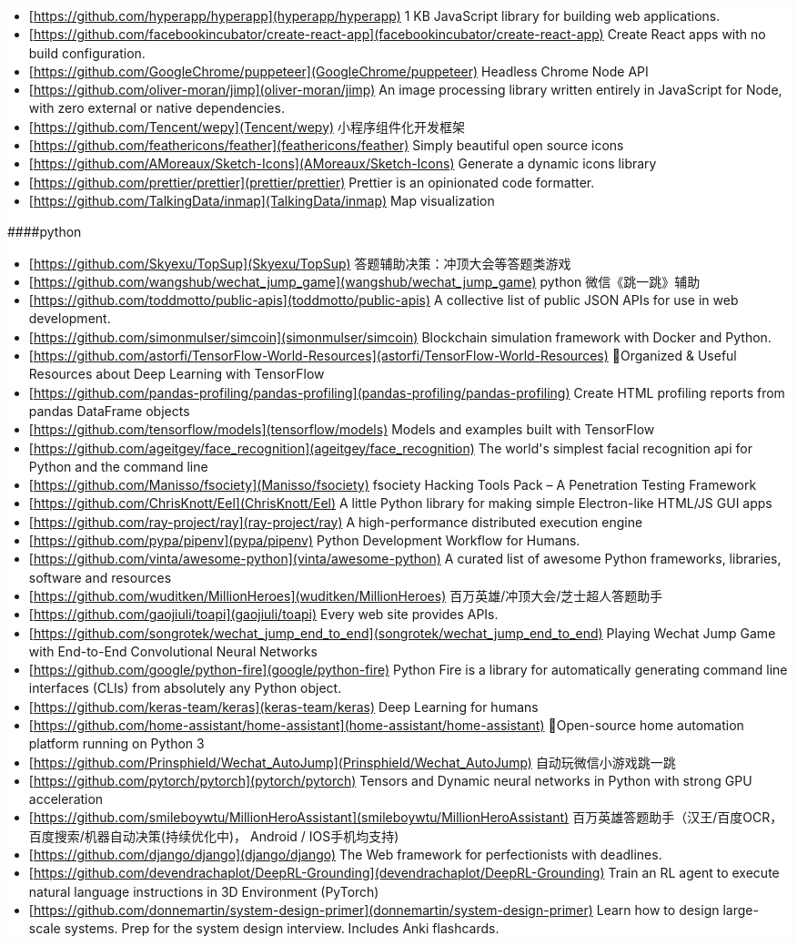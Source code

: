 * [https://github.com/hyperapp/hyperapp](hyperapp/hyperapp) 1 KB JavaScript library for building web applications.
* [https://github.com/facebookincubator/create-react-app](facebookincubator/create-react-app) Create React apps with no build configuration.
* [https://github.com/GoogleChrome/puppeteer](GoogleChrome/puppeteer) Headless Chrome Node API
* [https://github.com/oliver-moran/jimp](oliver-moran/jimp) An image processing library written entirely in JavaScript for Node, with zero external or native dependencies.
* [https://github.com/Tencent/wepy](Tencent/wepy) 小程序组件化开发框架
* [https://github.com/feathericons/feather](feathericons/feather) Simply beautiful open source icons
* [https://github.com/AMoreaux/Sketch-Icons](AMoreaux/Sketch-Icons) Generate a dynamic icons library
* [https://github.com/prettier/prettier](prettier/prettier) Prettier is an opinionated code formatter.
* [https://github.com/TalkingData/inmap](TalkingData/inmap) Map visualization

####python
* [https://github.com/Skyexu/TopSup](Skyexu/TopSup) 答题辅助决策：冲顶大会等答题类游戏
* [https://github.com/wangshub/wechat_jump_game](wangshub/wechat_jump_game) python 微信《跳一跳》辅助
* [https://github.com/toddmotto/public-apis](toddmotto/public-apis) A collective list of public JSON APIs for use in web development.
* [https://github.com/simonmulser/simcoin](simonmulser/simcoin) Blockchain simulation framework with Docker and Python.
* [https://github.com/astorfi/TensorFlow-World-Resources](astorfi/TensorFlow-World-Resources) 📡Organized &amp; Useful Resources about Deep Learning with TensorFlow
* [https://github.com/pandas-profiling/pandas-profiling](pandas-profiling/pandas-profiling) Create HTML profiling reports from pandas DataFrame objects
* [https://github.com/tensorflow/models](tensorflow/models) Models and examples built with TensorFlow
* [https://github.com/ageitgey/face_recognition](ageitgey/face_recognition) The world's simplest facial recognition api for Python and the command line
* [https://github.com/Manisso/fsociety](Manisso/fsociety) fsociety Hacking Tools Pack – A Penetration Testing Framework
* [https://github.com/ChrisKnott/Eel](ChrisKnott/Eel) A little Python library for making simple Electron-like HTML/JS GUI apps
* [https://github.com/ray-project/ray](ray-project/ray) A high-performance distributed execution engine
* [https://github.com/pypa/pipenv](pypa/pipenv) Python Development Workflow for Humans.
* [https://github.com/vinta/awesome-python](vinta/awesome-python) A curated list of awesome Python frameworks, libraries, software and resources
* [https://github.com/wuditken/MillionHeroes](wuditken/MillionHeroes) 百万英雄/冲顶大会/芝士超人答题助手
* [https://github.com/gaojiuli/toapi](gaojiuli/toapi) Every web site provides APIs.
* [https://github.com/songrotek/wechat_jump_end_to_end](songrotek/wechat_jump_end_to_end) Playing Wechat Jump Game with End-to-End Convolutional Neural Networks
* [https://github.com/google/python-fire](google/python-fire) Python Fire is a library for automatically generating command line interfaces (CLIs) from absolutely any Python object.
* [https://github.com/keras-team/keras](keras-team/keras) Deep Learning for humans
* [https://github.com/home-assistant/home-assistant](home-assistant/home-assistant) 🏡Open-source home automation platform running on Python 3
* [https://github.com/Prinsphield/Wechat_AutoJump](Prinsphield/Wechat_AutoJump) 自动玩微信小游戏跳一跳
* [https://github.com/pytorch/pytorch](pytorch/pytorch) Tensors and Dynamic neural networks in Python with strong GPU acceleration
* [https://github.com/smileboywtu/MillionHeroAssistant](smileboywtu/MillionHeroAssistant) 百万英雄答题助手（汉王/百度OCR， 百度搜索/机器自动决策(持续优化中)， Android / IOS手机均支持)
* [https://github.com/django/django](django/django) The Web framework for perfectionists with deadlines.
* [https://github.com/devendrachaplot/DeepRL-Grounding](devendrachaplot/DeepRL-Grounding) Train an RL agent to execute natural language instructions in 3D Environment (PyTorch)
* [https://github.com/donnemartin/system-design-primer](donnemartin/system-design-primer) Learn how to design large-scale systems. Prep for the system design interview. Includes Anki flashcards.
